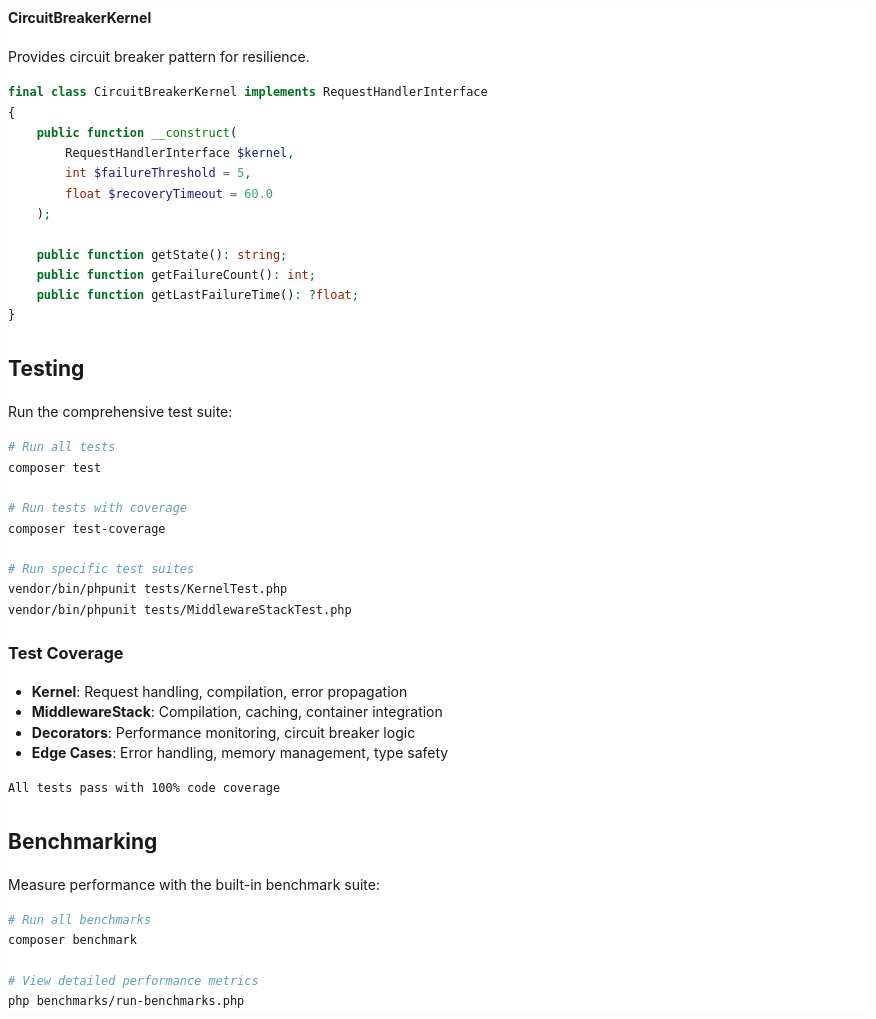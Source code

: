 #### CircuitBreakerKernel

Provides circuit breaker pattern for resilience.

```php
final class CircuitBreakerKernel implements RequestHandlerInterface
{
    public function __construct(
        RequestHandlerInterface $kernel,
        int $failureThreshold = 5,
        float $recoveryTimeout = 60.0
    );

    public function getState(): string;
    public function getFailureCount(): int;
    public function getLastFailureTime(): ?float;
}
```

## Testing

Run the comprehensive test suite:

```bash
# Run all tests
composer test

# Run tests with coverage
composer test-coverage

# Run specific test suites
vendor/bin/phpunit tests/KernelTest.php
vendor/bin/phpunit tests/MiddlewareStackTest.php
```

### Test Coverage

- **Kernel**: Request handling, compilation, error propagation
- **MiddlewareStack**: Compilation, caching, container integration
- **Decorators**: Performance monitoring, circuit breaker logic
- **Edge Cases**: Error handling, memory management, type safety

```bash
All tests pass with 100% code coverage
```

## Benchmarking

Measure performance with the built-in benchmark suite:

```bash
# Run all benchmarks
composer benchmark

# View detailed performance metrics
php benchmarks/run-benchmarks.php
```
